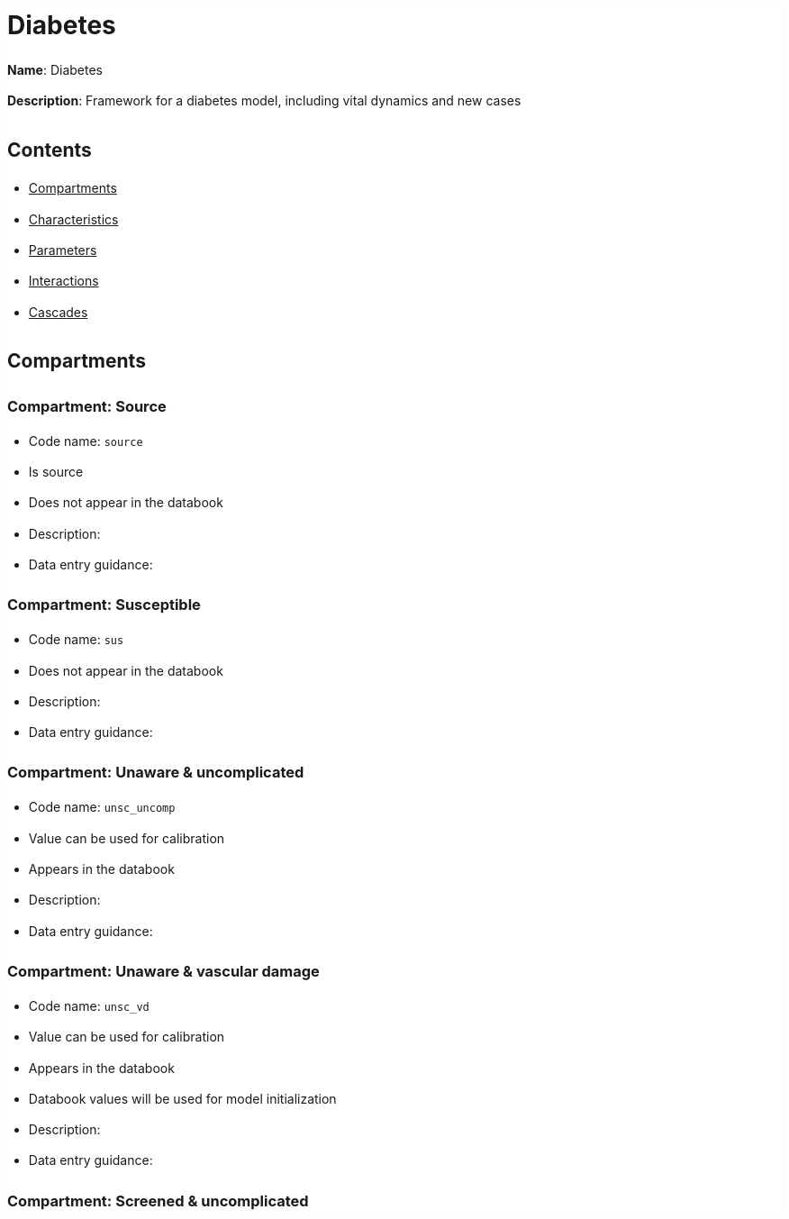 # Diabetes

**Name**: Diabetes

**Description**: Framework for a diabetes model, including vital dynamics and new cases

## Contents
- [Compartments](#compartments)
- [Characteristics](#characteristics)
- [Parameters](#parameters)
- [Interactions](#interactions)

- [Cascades](#cascades)

## Compartments

### Compartment: Source

- Code name: `source`
- Is source
- Does not appear in the databook

- Description: <ENTER DESCRIPTION>
- Data entry guidance: <ENTER GUIDANCE>

### Compartment: Susceptible

- Code name: `sus`
- Does not appear in the databook

- Description: <ENTER DESCRIPTION>
- Data entry guidance: <ENTER GUIDANCE>

### Compartment: Unaware & uncomplicated

- Code name: `unsc_uncomp`
- Value can be used for calibration
- Appears in the databook

- Description: <ENTER DESCRIPTION>
- Data entry guidance: <ENTER GUIDANCE>

### Compartment: Unaware & vascular damage

- Code name: `unsc_vd`
- Value can be used for calibration
- Appears in the databook
- Databook values will be used for model initialization

- Description: <ENTER DESCRIPTION>
- Data entry guidance: <ENTER GUIDANCE>

### Compartment: Screened & uncomplicated
